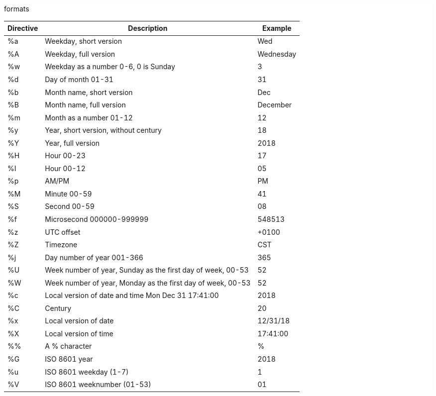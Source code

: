
formats

| Directive |	Description |	Example	 |
|-----------| ------------- | ---------- |
| %a        |	Weekday, short version |	Wed |
 | %A        |	Weekday, full version |	Wednesday |
 | %w        |	Weekday as a number 0-6, 0 is Sunday |	3 |
 | %d        |	Day of month 01-31 |	31 |
 | %b        |	Month name, short version |	Dec |
 | %B        |	Month name, full version |	December |
 | %m        |	Month as a number 01-12 |	12 |
 | %y        |	Year, short version, without century |	18 |
 | %Y        |	Year, full version |	2018 |
 | %H        |	Hour 00-23 |	17 |
 | %I        |	Hour 00-12 |	05 |
 | %p        |	AM/PM	 |PM |
 | %M        |	Minute 00-59 |	41 |
 | %S        |	Second 00-59 |	08 |
 | %f        |	Microsecond 000000-999999 |	548513 |
 | %z        |	UTC offset |	+0100 |
 | %Z        |	Timezone |	CST |
 | %j        |	Day number of year 001-366 |	365 |
 | %U        |	Week number of year, Sunday as the first day of week, 00-53 |	52 |
 | %W        |	Week number of year, Monday as the first day of week, 00-53 |	52 |
 | %c        |	Local version of date and time	Mon Dec 31 17:41:00 | 2018 |
 | %C        |	Century |	20 |
 | %x        |	Local version of date |	12/31/18 |
 | %X        |	Local version of time |	17:41:00 |
 | %%        |	A % character |	% |
 | %G        |	ISO 8601 year |	2018 |
 | %u        |	ISO 8601 weekday (1-7) |	1 |
 | %V        |	ISO 8601 weeknumber (01-53) |	01 |
